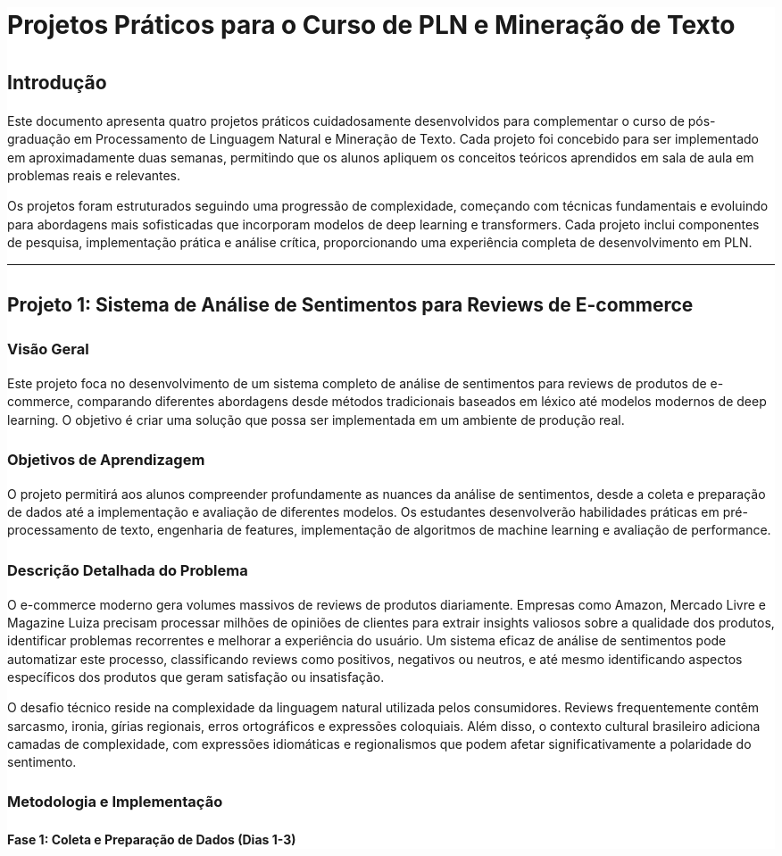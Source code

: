 # Projetos Práticos para o Curso de PLN e Mineração de Texto

## Introdução

Este documento apresenta quatro projetos práticos cuidadosamente desenvolvidos para complementar o curso de pós-graduação em Processamento de Linguagem Natural e Mineração de Texto. Cada projeto foi concebido para ser implementado em aproximadamente duas semanas, permitindo que os alunos apliquem os conceitos teóricos aprendidos em sala de aula em problemas reais e relevantes.

Os projetos foram estruturados seguindo uma progressão de complexidade, começando com técnicas fundamentais e evoluindo para abordagens mais sofisticadas que incorporam modelos de deep learning e transformers. Cada projeto inclui componentes de pesquisa, implementação prática e análise crítica, proporcionando uma experiência completa de desenvolvimento em PLN.

---

## Projeto 1: Sistema de Análise de Sentimentos para Reviews de E-commerce

### Visão Geral

Este projeto foca no desenvolvimento de um sistema completo de análise de sentimentos para reviews de produtos de e-commerce, comparando diferentes abordagens desde métodos tradicionais baseados em léxico até modelos modernos de deep learning. O objetivo é criar uma solução que possa ser implementada em um ambiente de produção real.

### Objetivos de Aprendizagem

O projeto permitirá aos alunos compreender profundamente as nuances da análise de sentimentos, desde a coleta e preparação de dados até a implementação e avaliação de diferentes modelos. Os estudantes desenvolverão habilidades práticas em pré-processamento de texto, engenharia de features, implementação de algoritmos de machine learning e avaliação de performance.

### Descrição Detalhada do Problema

O e-commerce moderno gera volumes massivos de reviews de produtos diariamente. Empresas como Amazon, Mercado Livre e Magazine Luiza precisam processar milhões de opiniões de clientes para extrair insights valiosos sobre a qualidade dos produtos, identificar problemas recorrentes e melhorar a experiência do usuário. Um sistema eficaz de análise de sentimentos pode automatizar este processo, classificando reviews como positivos, negativos ou neutros, e até mesmo identificando aspectos específicos dos produtos que geram satisfação ou insatisfação.

O desafio técnico reside na complexidade da linguagem natural utilizada pelos consumidores. Reviews frequentemente contêm sarcasmo, ironia, gírias regionais, erros ortográficos e expressões coloquiais. Além disso, o contexto cultural brasileiro adiciona camadas de complexidade, com expressões idiomáticas e regionalismos que podem afetar significativamente a polaridade do sentimento.

### Metodologia e Implementação

#### Fase 1: Coleta e Preparação de Dados (Dias 1-3)
